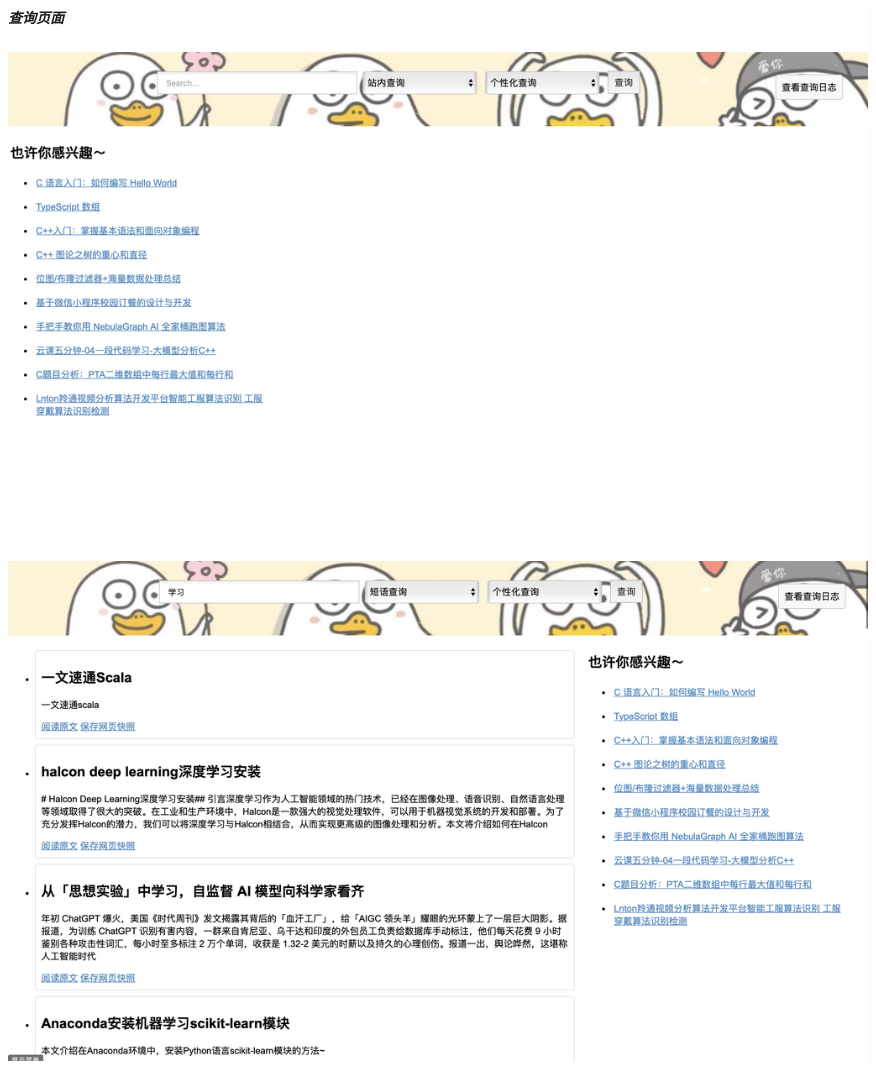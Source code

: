 

##### 查询页面

![image-20231228214649614](typora/image-20231228214649614.png)

![image-20231228214530863](typora/image-20231228214530863.png)
